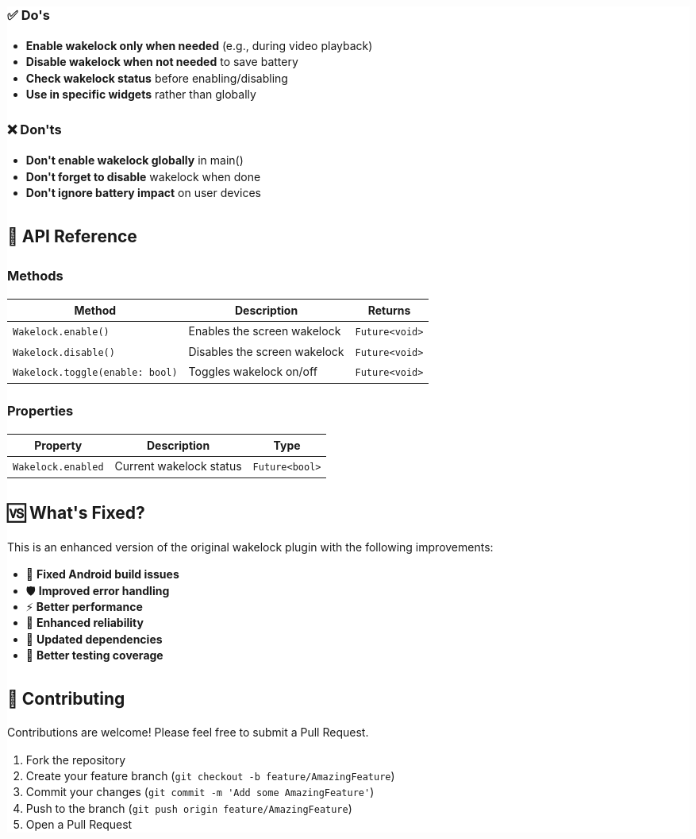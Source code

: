 ### ✅ Do's

- **Enable wakelock only when needed** (e.g., during video playback)
- **Disable wakelock when not needed** to save battery
- **Check wakelock status** before enabling/disabling
- **Use in specific widgets** rather than globally

### ❌ Don'ts

- **Don't enable wakelock globally** in main()
- **Don't forget to disable** wakelock when done
- **Don't ignore battery impact** on user devices

## 🔧 API Reference

### Methods

| Method | Description | Returns |
|--------|-------------|---------|
| `Wakelock.enable()` | Enables the screen wakelock | `Future<void>` |
| `Wakelock.disable()` | Disables the screen wakelock | `Future<void>` |
| `Wakelock.toggle(enable: bool)` | Toggles wakelock on/off | `Future<void>` |

### Properties

| Property | Description | Type |
|----------|-------------|------|
| `Wakelock.enabled` | Current wakelock status | `Future<bool>` |

## 🆚 What's Fixed?

This is an enhanced version of the original wakelock plugin with the following improvements:

- 🔧 **Fixed Android build issues**
- 🛡️ **Improved error handling**
- ⚡ **Better performance**
- 🎯 **Enhanced reliability**
- 📱 **Updated dependencies**
- 🧪 **Better testing coverage**

## 🤝 Contributing

Contributions are welcome! Please feel free to submit a Pull Request.

1. Fork the repository
2. Create your feature branch (`git checkout -b feature/AmazingFeature`)
3. Commit your changes (`git commit -m 'Add some AmazingFeature'`)
4. Push to the branch (`git push origin feature/AmazingFeature`)
5. Open a Pull Request
